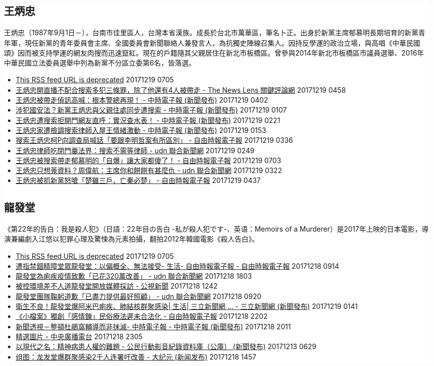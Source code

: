 ## 王炳忠

王炳忠（1987年9月1日－），台南市佳里區人，台灣本省漢族。成長於台北市萬華區，筆名卜正。出身於新黨主席郁慕明長期培育的新黨青年軍，現任新黨的青年委員會主席、全國委員會新聞聯絡人兼發言人，為抗獨史陣線召集人。因持反學運的政治立場，與高唱《中華民國頌》因而被支持學運的網友肉搜而迅速竄紅。現在的戶籍隨其父親居住在新北市板橋區。曾參與2014年新北市板橋區市議員選舉、2016年中華民國立法委員選舉中列為新黨不分區立委第6名，皆落選。
- [This RSS feed URL is deprecated](0 "This RSS feed URL is deprecated") 20171219 0705
- [王炳忠開直播不配合搜索多犯三條罪，除了他還有4人被帶走 - The News Lens 關鍵評論網](https://www.thenewslens.com/article/85795 "王炳忠開直播不配合搜索多犯三條罪，除了他還有4人被帶走 - The News Lens 關鍵評論網") 20171219 0458
- [王炳忠被帶走偵訊高喊：根本警總再現！ - 中時電子報 (新聞發布)](http://www.chinatimes.com/realtimenews/20171219002831-260402 "王炳忠被帶走偵訊高喊：根本警總再現！ - 中時電子報 (新聞發布)") 20171219 0402
- [涉犯國安法？新黨王炳忠與父親住處同步遭搜索 - 中時電子報 (新聞發布)](http://www.chinatimes.com/realtimenews/20171219001728-260402 "涉犯國安法？新黨王炳忠與父親住處同步遭搜索 - 中時電子報 (新聞發布)") 20171219 0107
- [王炳忠遭搜索拒開門網友直呼：實況查水表！ - 中時電子報 (新聞發布)](http://www.chinatimes.com/realtimenews/20171219002189-260402 "王炳忠遭搜索拒開門網友直呼：實況查水表！ - 中時電子報 (新聞發布)") 20171219 0221
- [王炳忠家遭檢調搜索律師入屋王情緒激動 - 中時電子報 (新聞發布)](http://www.chinatimes.com/realtimenews/20171219002127-260402 "王炳忠家遭檢調搜索律師入屋王情緒激動 - 中時電子報 (新聞發布)") 20171219 0153
- [搜索王炳忠柯P向調查局喊話「要跟李明哲案有所區別」 - 自由時報電子報](http://news.ltn.com.tw/news/politics/breakingnews/2287365 "搜索王炳忠柯P向調查局喊話「要跟李明哲案有所區別」 - 自由時報電子報") 20171219 0336
- [王炳忠律師吃閉門羹法界：搜索不需等律師 - udn 聯合新聞網](https://udn.com/news/story/6656/2882922 "王炳忠律師吃閉門羹法界：搜索不需等律師 - udn 聯合新聞網") 20171219 0249
- [王炳忠被搜索帶走郁慕明的「自爆」讓大家都傻了！ - 自由時報電子報](http://news.ltn.com.tw/news/politics/breakingnews/2287589 "王炳忠被搜索帶走郁慕明的「自爆」讓大家都傻了！ - 自由時報電子報") 20171219 0703
- [王炳忠只想蒐資料？周偉航：主席你和餅餅有甚麼仇 - udn 聯合新聞網](https://udn.com/news/story/6656/2882993 "王炳忠只想蒐資料？周偉航：主席你和餅餅有甚麼仇 - udn 聯合新聞網") 20171219 0322
- [王炳忠被抓新黨怒嗆「楚雖三戶、亡秦必楚」 - 自由時報電子報](http://news.ltn.com.tw/news/politics/breakingnews/2287453 "王炳忠被抓新黨怒嗆「楚雖三戶、亡秦必楚」 - 自由時報電子報") 20171219 0437

## 龍發堂

《第22年的告白：我是殺人犯》（日語：22年目の告白 -私が殺人犯です-、英语：Memoirs of a Murderer）是2017年上映的日本電影，導演兼編劇入江悠以犯罪心理及驚悚為元素拍攝，翻拍2012年韓國電影《殺人告白》。
- [This RSS feed URL is deprecated](0 "This RSS feed URL is deprecated") 20171219 0705
- [遭指禁錮精障堂眾龍發堂：以偏概全、無法接受- 生活- 自由時報電子報 - 自由時報電子報](http://news.ltn.com.tw/news/life/breakingnews/2286724 "遭指禁錮精障堂眾龍發堂：以偏概全、無法接受- 生活- 自由時報電子報 - 自由時報電子報") 20171218 0914
- [龍發堂為痢疾疫情致歉「已花320萬改善」 - udn 聯合新聞網](https://udn.com/news/story/11315/2882567 "龍發堂為痢疾疫情致歉「已花320萬改善」 - udn 聯合新聞網") 20171218 1803
- [被控環境差不人道龍發堂開放媒體採訪 - 公視新聞](https://news.pts.org.tw/article/380136 "被控環境差不人道龍發堂開放媒體採訪 - 公視新聞") 20171218 1242
- [龍發堂團隊鞠躬道歉「已盡力提供最好照顧」 - udn 聯合新聞網](https://udn.com/news/story/7327/2881839 "龍發堂團隊鞠躬道歉「已盡力提供最好照顧」 - udn 聯合新聞網") 20171218 0920
- [衛生不良！龍發堂爆阿米巴痢疾、肺結核群聚感染| 生活| 三立新聞網 ... - 三立新聞網 (新聞發布)](http://www.setn.com/News.aspx?NewsID=327055 "衛生不良！龍發堂爆阿米巴痢疾、肺結核群聚感染| 生活| 三立新聞網 ... - 三立新聞網 (新聞發布)") 20171219 0141
- [《小檔案》獨創「感情鍊」民俗療法遲未合法化 - 自由時報電子報](http://news.ltn.com.tw/news/life/paper/1161345 "《小檔案》獨創「感情鍊」民俗療法遲未合法化 - 自由時報電子報") 20171218 2202
- [新聞透視－整頓杜鵑窩輔導而非抹滅- 中時電子報 - 中時電子報 (新聞發布)](http://www.chinatimes.com/newspapers/20171219000562-260102 "新聞透視－整頓杜鵑窩輔導而非抹滅- 中時電子報 - 中時電子報 (新聞發布)") 20171218 2011
- [精選圖片 - 中央廣播電台](http://www.rti.org.tw/news/indexImg/?recordId=429488 "精選圖片 - 中央廣播電台") 20171218 2305
- [以現代之名：精神病患人權的難題 - 公民行動影音紀錄資料庫（公庫） (新聞發布)](https://www.civilmedia.tw/archives/71672 "以現代之名：精神病患人權的難題 - 公民行動影音紀錄資料庫（公庫） (新聞發布)") 20171213 0629
- [组图：龙发堂爆群聚感染2千人连署吁改善 - 大纪元 (新闻发布)](http://www.epochtimes.com/gb/17/12/17/n9966553.htm "组图：龙发堂爆群聚感染2千人连署吁改善 - 大纪元 (新闻发布)") 20171218 1457
